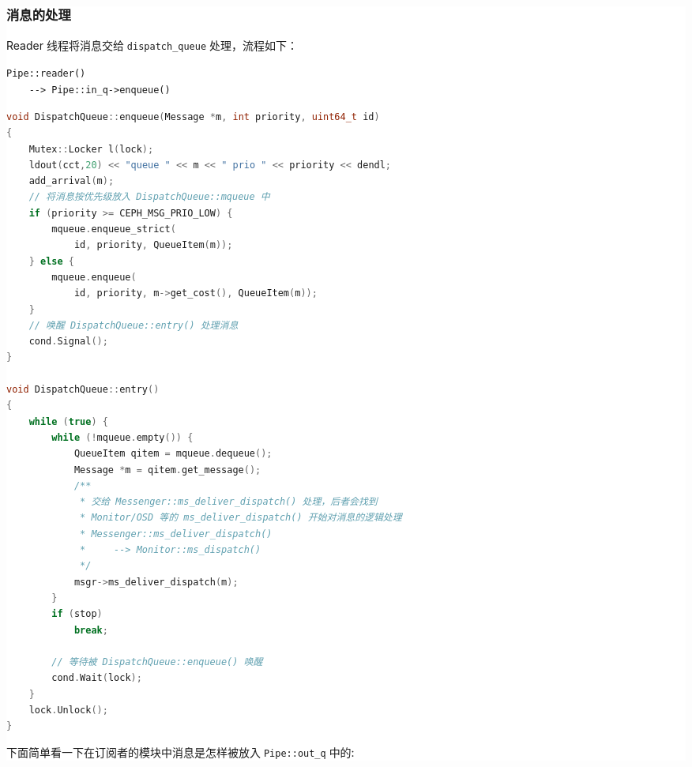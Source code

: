 ### 消息的处理

Reader 线程将消息交给 `dispatch_queue` 处理，流程如下：

``` example
Pipe::reader()
    --> Pipe::in_q->enqueue()
```

``` c
void DispatchQueue::enqueue(Message *m, int priority, uint64_t id)
{
    Mutex::Locker l(lock);
    ldout(cct,20) << "queue " << m << " prio " << priority << dendl;
    add_arrival(m);
    // 将消息按优先级放入 DispatchQueue::mqueue 中
    if (priority >= CEPH_MSG_PRIO_LOW) {
        mqueue.enqueue_strict(
            id, priority, QueueItem(m));
    } else {
        mqueue.enqueue(
            id, priority, m->get_cost(), QueueItem(m));
    }
    // 唤醒 DispatchQueue::entry() 处理消息
    cond.Signal();
}

void DispatchQueue::entry()
{
    while (true) {
        while (!mqueue.empty()) {
            QueueItem qitem = mqueue.dequeue();
            Message *m = qitem.get_message();
            /**
             * 交给 Messenger::ms_deliver_dispatch() 处理，后者会找到
             * Monitor/OSD 等的 ms_deliver_dispatch() 开始对消息的逻辑处理
             * Messenger::ms_deliver_dispatch()
             *     --> Monitor::ms_dispatch()
             */
            msgr->ms_deliver_dispatch(m);
        }
        if (stop)
            break;

        // 等待被 DispatchQueue::enqueue() 唤醒
        cond.Wait(lock);
    }
    lock.Unlock();
}
```

下面简单看一下在订阅者的模块中消息是怎样被放入 `Pipe::out_q` 中的:
